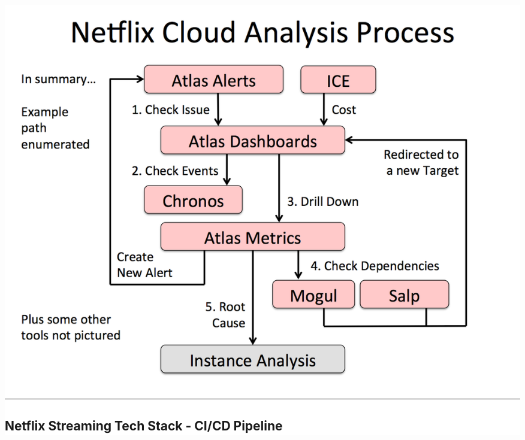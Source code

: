![1749145424059](image/edition/1749145424059.png)

---

## Netflix Streaming Tech Stack - CI/CD Pipeline
